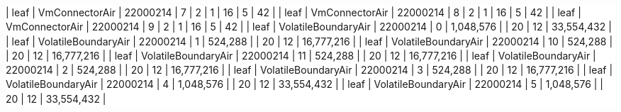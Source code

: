 | leaf | VmConnectorAir | 22000214 | 7 | 2 | 1 | 16 | 5 | 42 | 
| leaf | VmConnectorAir | 22000214 | 8 | 2 | 1 | 16 | 5 | 42 | 
| leaf | VmConnectorAir | 22000214 | 9 | 2 | 1 | 16 | 5 | 42 | 
| leaf | VolatileBoundaryAir | 22000214 | 0 | 1,048,576 |  | 20 | 12 | 33,554,432 | 
| leaf | VolatileBoundaryAir | 22000214 | 1 | 524,288 |  | 20 | 12 | 16,777,216 | 
| leaf | VolatileBoundaryAir | 22000214 | 10 | 524,288 |  | 20 | 12 | 16,777,216 | 
| leaf | VolatileBoundaryAir | 22000214 | 11 | 524,288 |  | 20 | 12 | 16,777,216 | 
| leaf | VolatileBoundaryAir | 22000214 | 2 | 524,288 |  | 20 | 12 | 16,777,216 | 
| leaf | VolatileBoundaryAir | 22000214 | 3 | 524,288 |  | 20 | 12 | 16,777,216 | 
| leaf | VolatileBoundaryAir | 22000214 | 4 | 1,048,576 |  | 20 | 12 | 33,554,432 | 
| leaf | VolatileBoundaryAir | 22000214 | 5 | 1,048,576 |  | 20 | 12 | 33,554,432 | 

